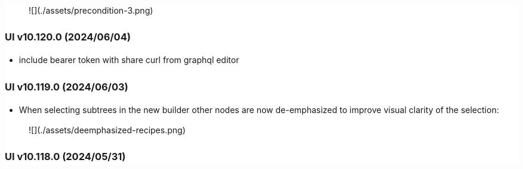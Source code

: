 <figure>
  ![](./assets/precondition-3.png)
  <figcaption></figcaption>
</figure>

### UI v10.120.0 (2024/06/04)

- include bearer token with share curl from graphql editor

### UI v10.119.0 (2024/06/03)

- When selecting subtrees in the new builder other nodes are now de-emphasized to improve visual clarity of the selection:

<figure>
  ![](./assets/deemphasized-recipes.png)
  <figcaption></figcaption>
</figure>

### UI v10.118.0 (2024/05/31)
